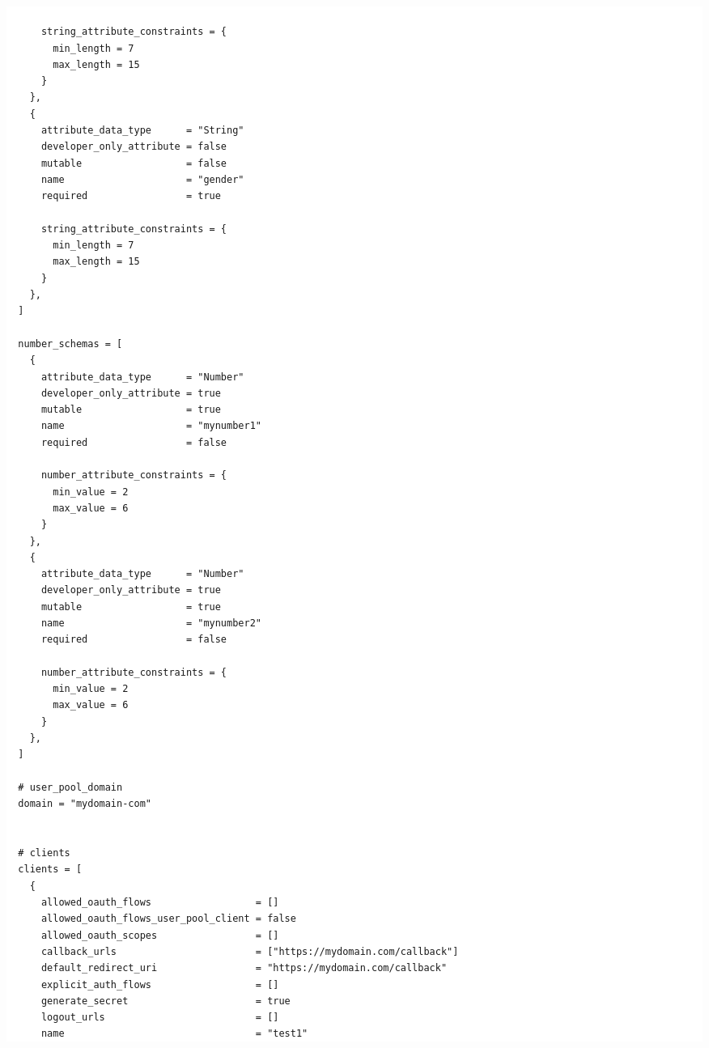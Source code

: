 ```

      string_attribute_constraints = {
        min_length = 7
        max_length = 15
      }
    },
    {
      attribute_data_type      = "String"
      developer_only_attribute = false
      mutable                  = false
      name                     = "gender"
      required                 = true

      string_attribute_constraints = {
        min_length = 7
        max_length = 15
      }
    },
  ]

  number_schemas = [
    {
      attribute_data_type      = "Number"
      developer_only_attribute = true
      mutable                  = true
      name                     = "mynumber1"
      required                 = false

      number_attribute_constraints = {
        min_value = 2
        max_value = 6
      }
    },
    {
      attribute_data_type      = "Number"
      developer_only_attribute = true
      mutable                  = true
      name                     = "mynumber2"
      required                 = false

      number_attribute_constraints = {
        min_value = 2
        max_value = 6
      }
    },
  ]

  # user_pool_domain
  domain = "mydomain-com"


  # clients
  clients = [
    {
      allowed_oauth_flows                  = []
      allowed_oauth_flows_user_pool_client = false
      allowed_oauth_scopes                 = []
      callback_urls                        = ["https://mydomain.com/callback"]
      default_redirect_uri                 = "https://mydomain.com/callback"
      explicit_auth_flows                  = []
      generate_secret                      = true
      logout_urls                          = []
      name                                 = "test1"
```
